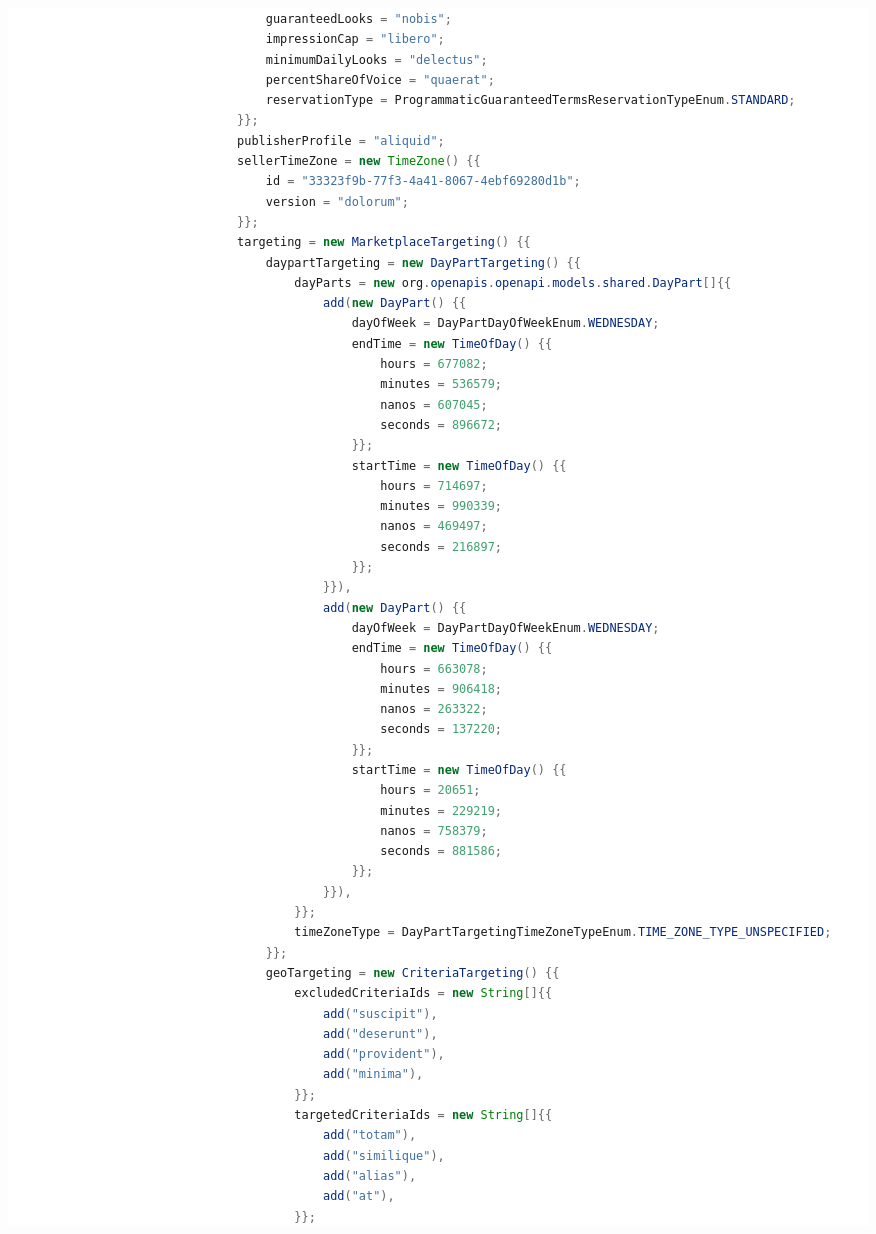 ```java
                                    guaranteedLooks = "nobis";
                                    impressionCap = "libero";
                                    minimumDailyLooks = "delectus";
                                    percentShareOfVoice = "quaerat";
                                    reservationType = ProgrammaticGuaranteedTermsReservationTypeEnum.STANDARD;
                                }};
                                publisherProfile = "aliquid";
                                sellerTimeZone = new TimeZone() {{
                                    id = "33323f9b-77f3-4a41-8067-4ebf69280d1b";
                                    version = "dolorum";
                                }};
                                targeting = new MarketplaceTargeting() {{
                                    daypartTargeting = new DayPartTargeting() {{
                                        dayParts = new org.openapis.openapi.models.shared.DayPart[]{{
                                            add(new DayPart() {{
                                                dayOfWeek = DayPartDayOfWeekEnum.WEDNESDAY;
                                                endTime = new TimeOfDay() {{
                                                    hours = 677082;
                                                    minutes = 536579;
                                                    nanos = 607045;
                                                    seconds = 896672;
                                                }};
                                                startTime = new TimeOfDay() {{
                                                    hours = 714697;
                                                    minutes = 990339;
                                                    nanos = 469497;
                                                    seconds = 216897;
                                                }};
                                            }}),
                                            add(new DayPart() {{
                                                dayOfWeek = DayPartDayOfWeekEnum.WEDNESDAY;
                                                endTime = new TimeOfDay() {{
                                                    hours = 663078;
                                                    minutes = 906418;
                                                    nanos = 263322;
                                                    seconds = 137220;
                                                }};
                                                startTime = new TimeOfDay() {{
                                                    hours = 20651;
                                                    minutes = 229219;
                                                    nanos = 758379;
                                                    seconds = 881586;
                                                }};
                                            }}),
                                        }};
                                        timeZoneType = DayPartTargetingTimeZoneTypeEnum.TIME_ZONE_TYPE_UNSPECIFIED;
                                    }};
                                    geoTargeting = new CriteriaTargeting() {{
                                        excludedCriteriaIds = new String[]{{
                                            add("suscipit"),
                                            add("deserunt"),
                                            add("provident"),
                                            add("minima"),
                                        }};
                                        targetedCriteriaIds = new String[]{{
                                            add("totam"),
                                            add("similique"),
                                            add("alias"),
                                            add("at"),
                                        }};
```